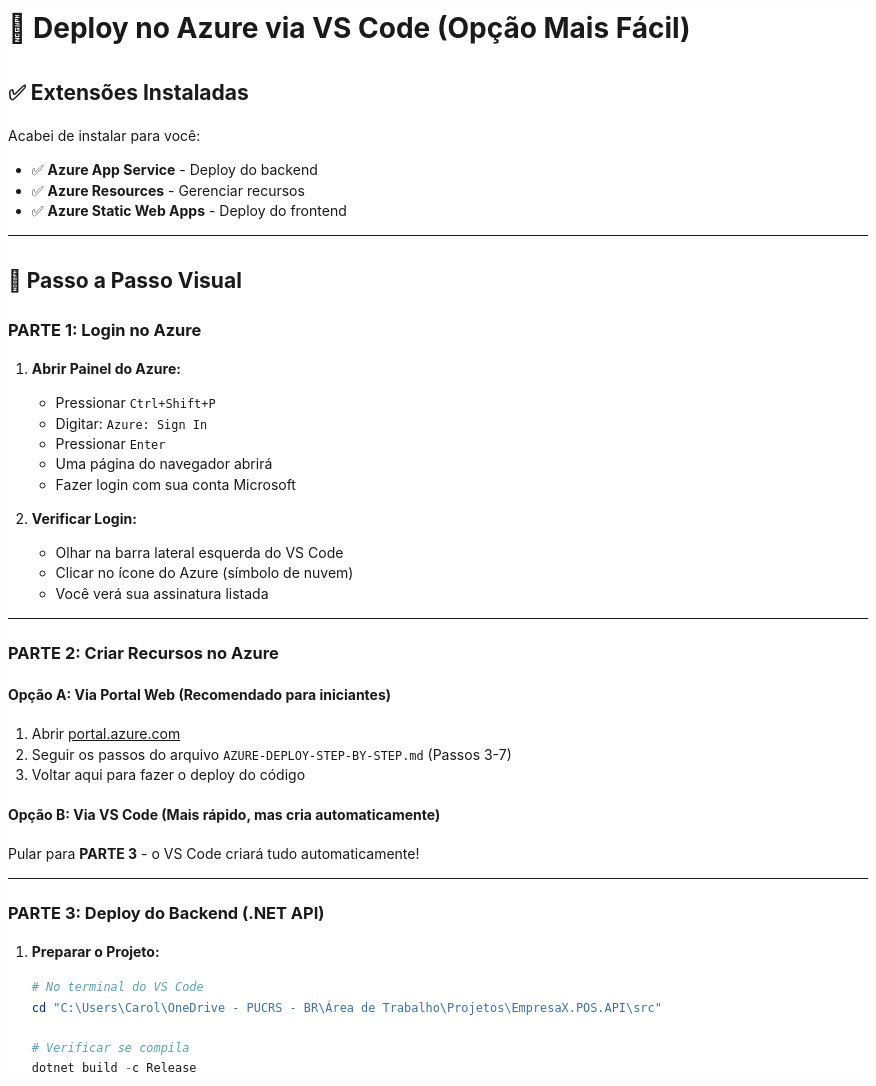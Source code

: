 # 🚀 Deploy no Azure via VS Code (Opção Mais Fácil)

## ✅ Extensões Instaladas

Acabei de instalar para você:
- ✅ **Azure App Service** - Deploy do backend
- ✅ **Azure Resources** - Gerenciar recursos
- ✅ **Azure Static Web Apps** - Deploy do frontend

---

## 🎯 Passo a Passo Visual

### **PARTE 1: Login no Azure**

1. **Abrir Painel do Azure:**
   - Pressionar `Ctrl+Shift+P`
   - Digitar: `Azure: Sign In`
   - Pressionar `Enter`
   - Uma página do navegador abrirá
   - Fazer login com sua conta Microsoft

2. **Verificar Login:**
   - Olhar na barra lateral esquerda do VS Code
   - Clicar no ícone do Azure (símbolo de nuvem)
   - Você verá sua assinatura listada

---

### **PARTE 2: Criar Recursos no Azure**

#### Opção A: Via Portal Web (Recomendado para iniciantes)

1. Abrir [portal.azure.com](https://portal.azure.com)
2. Seguir os passos do arquivo `AZURE-DEPLOY-STEP-BY-STEP.md` (Passos 3-7)
3. Voltar aqui para fazer o deploy do código

#### Opção B: Via VS Code (Mais rápido, mas cria automaticamente)

Pular para **PARTE 3** - o VS Code criará tudo automaticamente!

---

### **PARTE 3: Deploy do Backend (.NET API)**

1. **Preparar o Projeto:**
   ```powershell
   # No terminal do VS Code
   cd "C:\Users\Carol\OneDrive - PUCRS - BR\Área de Trabalho\Projetos\EmpresaX.POS.API\src"
   
   # Verificar se compila
   dotnet build -c Release
   ```
